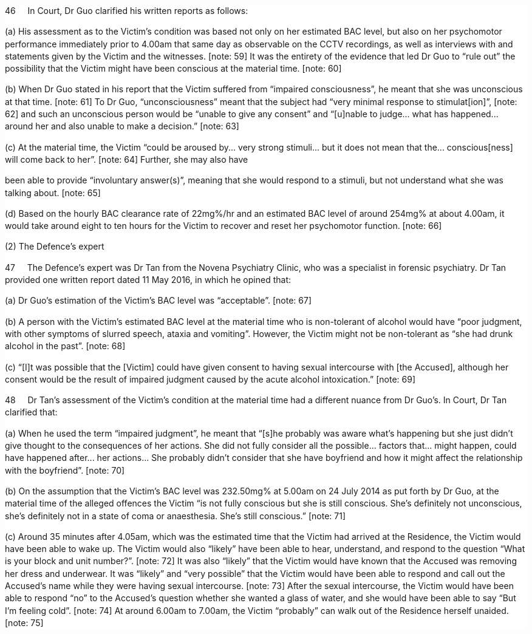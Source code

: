 46     In Court, Dr Guo clarified his written reports as follows: 

 (a) His assessment as to the Victim’s condition was based not only on her estimated BAC level, but also on her psychomotor performance immediately prior to 4.00am that same day as observable on the CCTV recordings, as well as interviews with and statements given by the Victim and the witnesses. [note: 59] It was the entirety of the evidence that led Dr Guo to “rule out” the possibility that the Victim might have been conscious at the material time. [note: 60] 

 (b) When Dr Guo stated in his report that the Victim suffered from “impaired consciousness”, he meant that she was unconscious at that time. [note: 61] To Dr Guo, “unconsciousness” meant that the subject had “very minimal response to stimulat[ion]”, [note: 62] and such an unconscious person would be “unable to give any consent” and “[u]nable to judge... what has happened... around her and also unable to make a decision.” [note: 63] 

 (c) At the material time, the Victim “could be aroused by... very strong stimuli... but it does not mean that the... conscious[ness] will come back to her”. [note: 64] Further, she may also have 


 been able to provide “involuntary answer(s)”, meaning that she would respond to a stimuli, but not understand what she was talking about. [note: 65] 

 (d) Based on the hourly BAC clearance rate of 22mg%/hr and an estimated BAC level of around 254mg% at about 4.00am, it would take around eight to ten hours for the Victim to recover and reset her psychomotor function. [note: 66] 

(2) The Defence’s expert 

47     The Defence’s expert was Dr Tan from the Novena Psychiatry Clinic, who was a specialist in forensic psychiatry. Dr Tan provided one written report dated 11 May 2016, in which he opined that: 

 (a) Dr Guo’s estimation of the Victim’s BAC level was “acceptable”. [note: 67] 

 (b) A person with the Victim’s estimated BAC level at the material time who is non-tolerant of alcohol would have “poor judgment, with other symptoms of slurred speech, ataxia and vomiting”. However, the Victim might not be non-tolerant as “she had drunk alcohol in the past”. [note: 68] 

 (c) “[I]t was possible that the [Victim] could have given consent to having sexual intercourse with [the Accused], although her consent would be the result of impaired judgment caused by the acute alcohol intoxication.” [note: 69] 

48     Dr Tan’s assessment of the Victim’s condition at the material time had a different nuance from Dr Guo’s. In Court, Dr Tan clarified that: 

 (a) When he used the term “impaired judgment”, he meant that “[s]he probably was aware what’s happening but she just didn’t give thought to the consequences of her actions. She did not fully consider all the possible... factors that... might happen, could have happened after... her actions... She probably didn’t consider that she have boyfriend and how it might affect the relationship with the boyfriend”. [note: 70] 

 (b) On the assumption that the Victim’s BAC level was 232.50mg% at 5.00am on 24 July 2014 as put forth by Dr Guo, at the material time of the alleged offences the Victim “is not fully conscious but she is still conscious. She’s definitely not unconscious, she’s definitely not in a state of coma or anaesthesia. She’s still conscious.” [note: 71] 

 (c) Around 35 minutes after 4.05am, which was the estimated time that the Victim had arrived at the Residence, the Victim would have been able to wake up. The Victim would also “likely” have been able to hear, understand, and respond to the question “What is your block and unit number?”. [note: 72] It was also “likely” that the Victim would have known that the Accused was removing her dress and underwear. It was “likely” and “very possible” that the Victim would have been able to respond and call out the Accused’s name while they were having sexual intercourse. [note: 73] After the sexual intercourse, the Victim would have been able to respond “no” to the Accused’s question whether she wanted a glass of water, and she would have been able to say “But I’m feeling cold”. [note: 74] At around 6.00am to 7.00am, the Victim “probably” can walk out of the Residence herself unaided. [note: 75] 
